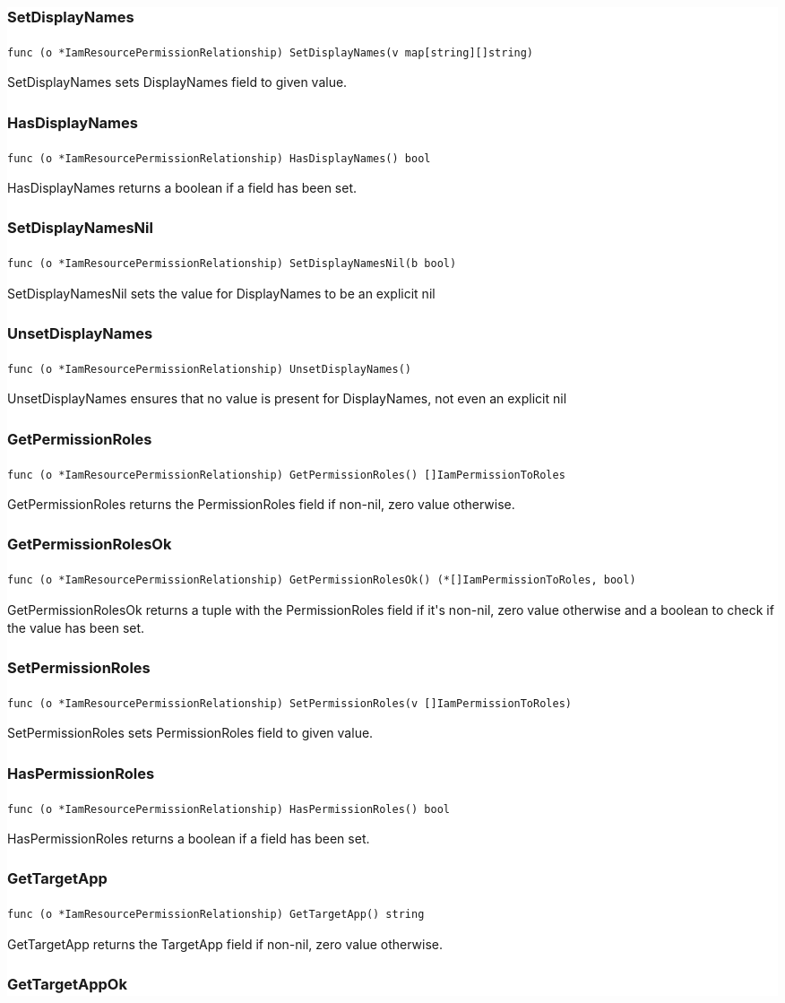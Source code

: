 ### SetDisplayNames

`func (o *IamResourcePermissionRelationship) SetDisplayNames(v map[string][]string)`

SetDisplayNames sets DisplayNames field to given value.

### HasDisplayNames

`func (o *IamResourcePermissionRelationship) HasDisplayNames() bool`

HasDisplayNames returns a boolean if a field has been set.

### SetDisplayNamesNil

`func (o *IamResourcePermissionRelationship) SetDisplayNamesNil(b bool)`

 SetDisplayNamesNil sets the value for DisplayNames to be an explicit nil

### UnsetDisplayNames
`func (o *IamResourcePermissionRelationship) UnsetDisplayNames()`

UnsetDisplayNames ensures that no value is present for DisplayNames, not even an explicit nil
### GetPermissionRoles

`func (o *IamResourcePermissionRelationship) GetPermissionRoles() []IamPermissionToRoles`

GetPermissionRoles returns the PermissionRoles field if non-nil, zero value otherwise.

### GetPermissionRolesOk

`func (o *IamResourcePermissionRelationship) GetPermissionRolesOk() (*[]IamPermissionToRoles, bool)`

GetPermissionRolesOk returns a tuple with the PermissionRoles field if it's non-nil, zero value otherwise
and a boolean to check if the value has been set.

### SetPermissionRoles

`func (o *IamResourcePermissionRelationship) SetPermissionRoles(v []IamPermissionToRoles)`

SetPermissionRoles sets PermissionRoles field to given value.

### HasPermissionRoles

`func (o *IamResourcePermissionRelationship) HasPermissionRoles() bool`

HasPermissionRoles returns a boolean if a field has been set.

### GetTargetApp

`func (o *IamResourcePermissionRelationship) GetTargetApp() string`

GetTargetApp returns the TargetApp field if non-nil, zero value otherwise.

### GetTargetAppOk
